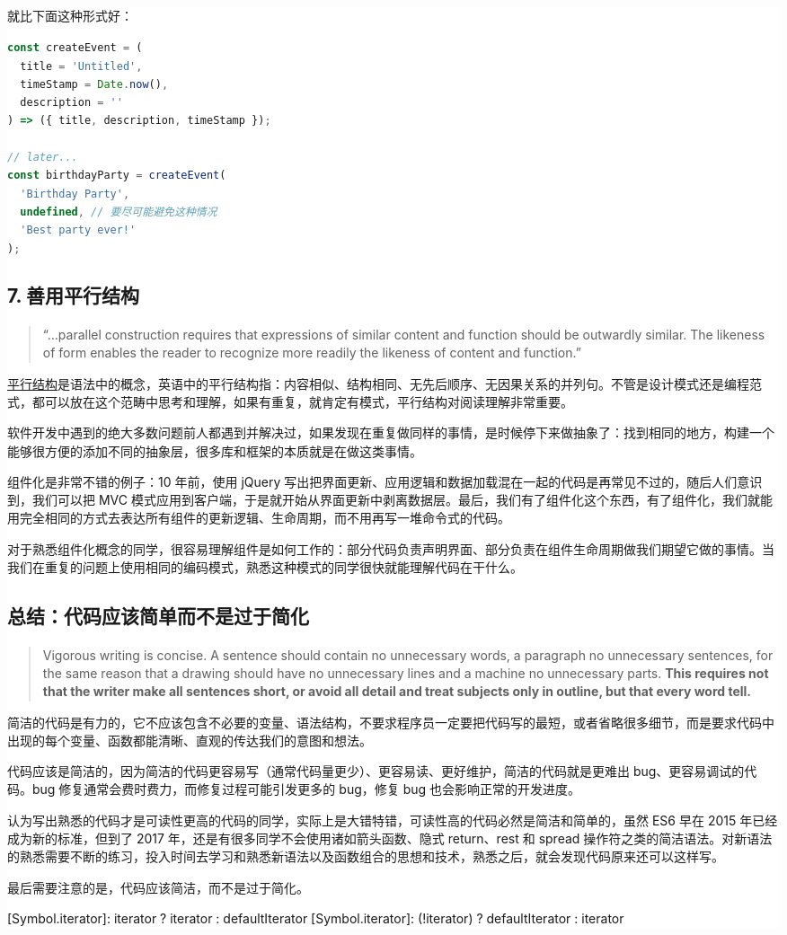 就比下面这种形式好：

```javascript
const createEvent = (
  title = 'Untitled',
  timeStamp = Date.now(),
  description = ''
) => ({ title, description, timeStamp });

// later...
const birthdayParty = createEvent(
  'Birthday Party',
  undefined, // 要尽可能避免这种情况
  'Best party ever!'
);
```

## 7. 善用平行结构

> “…parallel construction requires that expressions of similar content and function should be outwardly similar. The likeness of form enables the reader to recognize more readily the likeness of content and function.”

[平行结构][10]是语法中的概念，英语中的平行结构指：内容相似、结构相同、无先后顺序、无因果关系的并列句。不管是设计模式还是编程范式，都可以放在这个范畴中思考和理解，如果有重复，就肯定有模式，平行结构对阅读理解非常重要。

软件开发中遇到的绝大多数问题前人都遇到并解决过，如果发现在重复做同样的事情，是时候停下来做抽象了：找到相同的地方，构建一个能够很方便的添加不同的抽象层，很多库和框架的本质就是在做这类事情。

组件化是非常不错的例子：10 年前，使用 jQuery 写出把界面更新、应用逻辑和数据加载混在一起的代码是再常见不过的，随后人们意识到，我们可以把 MVC 模式应用到客户端，于是就开始从界面更新中剥离数据层。最后，我们有了组件化这个东西，有了组件化，我们就能用完全相同的方式去表达所有组件的更新逻辑、生命周期，而不用再写一堆命令式的代码。

对于熟悉组件化概念的同学，很容易理解组件是如何工作的：部分代码负责声明界面、部分负责在组件生命周期做我们期望它做的事情。当我们在重复的问题上使用相同的编码模式，熟悉这种模式的同学很快就能理解代码在干什么。

## 总结：代码应该简单而不是过于简化

> Vigorous writing is concise. A sentence should contain no unnecessary words, a paragraph no unnecessary sentences, for the same reason that a drawing should have no unnecessary lines and a machine no unnecessary parts. **This requires not that the writer make all sentences short, or avoid all detail and treat subjects only in outline, but that every word tell.**

简洁的代码是有力的，它不应该包含不必要的变量、语法结构，不要求程序员一定要把代码写的最短，或者省略很多细节，而是要求代码中出现的每个变量、函数都能清晰、直观的传达我们的意图和想法。

代码应该是简洁的，因为简洁的代码更容易写（通常代码量更少）、更容易读、更好维护，简洁的代码就是更难出 bug、更容易调试的代码。bug 修复通常会费时费力，而修复过程可能引发更多的 bug，修复 bug 也会影响正常的开发进度。

认为写出熟悉的代码才是可读性更高的代码的同学，实际上是大错特错，可读性高的代码必然是简洁和简单的，虽然 ES6 早在 2015 年已经成为新的标准，但到了 2017 年，还是有很多同学不会使用诸如箭头函数、隐式 return、rest 和 spread 操作符之类的简洁语法。对新语法的熟悉需要不断的练习，投入时间去学习和熟悉新语法以及函数组合的思想和技术，熟悉之后，就会发现代码原来还可以这样写。

最后需要注意的是，代码应该简洁，而不是过于简化。


[0]: https://twitter.com/_ericelliott
[1]: https://www.amazon.com/Elements-Style-Fourth-William-Strunk/dp/020530902X/ref=as_li_ss_tl?ie=UTF8&qid=1493260884&sr=8-1&keywords=the+elements+of+style&linkCode=ll1&tag=eejs-20&linkId=f7eb0eacba0eab243899626551113119
[2]: https://medium.com/javascript-scene/familiarity-bias-is-holding-you-back-its-time-to-embrace-arrow-functions-3d37e1a9bb75
[3]: https://medium.com/javascript-scene/master-the-javascript-interview-what-is-a-pure-function-d1c076bec976
[4]: http://www.nature.com/neuro/journal/v17/n3/fig_tab/nn.3655_F2.html
[5]: https://medium.com/javascript-scene/functors-categories-61e031bac53f
[6]: https://ericelliottjs.com/product/lifetime-access-pass/
[7]: https://medium.com/javascript-scene/elements-of-javascript-style-caa8821cb99f
[8]: http://raganwald.com/2015/06/17/functional-mixins.html
[9]: https://en.wikipedia.org/wiki/Spaghetti_code
[10]: http://baike.baidu.com/link?url=49YTxXCu-zozWdvIe044c30N9MZVCixDsg9LLy4-qCMyesdRgg-UlPmRupCpkj39ZE34ekcFzd01vhJfWByfa9V_Mu-xlXWdch-pUER2EVIShApsmNCPxj00C6IyjDnJ


  [Symbol.iterator]: iterator ? iterator : defaultIterator
  [Symbol.iterator]: (!iterator) ? defaultIterator : iterator